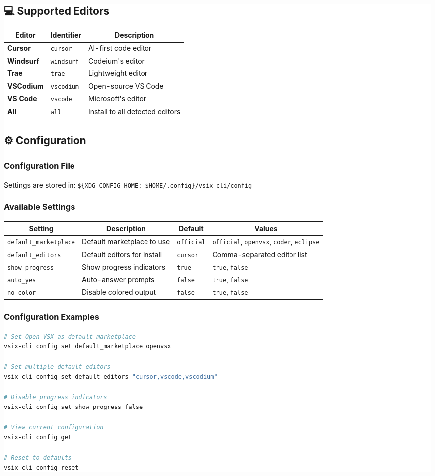 ## 💻 Supported Editors

| Editor | Identifier | Description |
|--------|------------|-------------|
| **Cursor** | `cursor` | AI-first code editor |
| **Windsurf** | `windsurf` | Codeium's editor |
| **Trae** | `trae` | Lightweight editor |
| **VSCodium** | `vscodium` | Open-source VS Code |
| **VS Code** | `vscode` | Microsoft's editor |
| **All** | `all` | Install to all detected editors |

## ⚙️ Configuration

### Configuration File
Settings are stored in: `${XDG_CONFIG_HOME:-$HOME/.config}/vsix-cli/config`

### Available Settings

| Setting | Description | Default | Values |
|---------|-------------|---------|---------|
| `default_marketplace` | Default marketplace to use | `official` | `official`, `openvsx`, `coder`, `eclipse` |
| `default_editors` | Default editors for install | `cursor` | Comma-separated editor list |
| `show_progress` | Show progress indicators | `true` | `true`, `false` |
| `auto_yes` | Auto-answer prompts | `false` | `true`, `false` |
| `no_color` | Disable colored output | `false` | `true`, `false` |

### Configuration Examples

```bash
# Set Open VSX as default marketplace
vsix-cli config set default_marketplace openvsx

# Set multiple default editors
vsix-cli config set default_editors "cursor,vscode,vscodium"

# Disable progress indicators
vsix-cli config set show_progress false

# View current configuration
vsix-cli config get

# Reset to defaults
vsix-cli config reset
```
